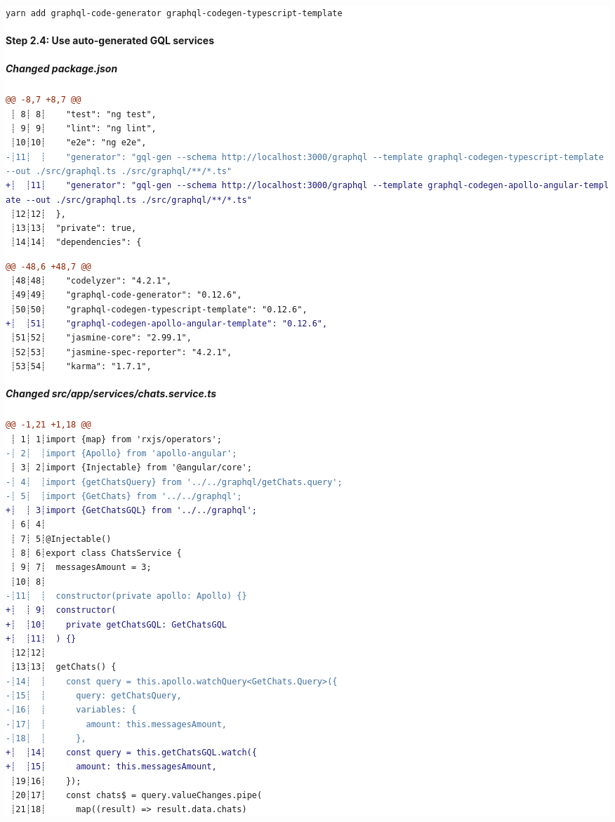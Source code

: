     yarn add graphql-code-generator graphql-codegen-typescript-template

[{]: <helper> (diffStep "2.4" file="package.json" module="client")

#### Step 2.4: Use auto-generated GQL services

##### Changed package.json
```diff
@@ -8,7 +8,7 @@
 ┊ 8┊ 8┊    "test": "ng test",
 ┊ 9┊ 9┊    "lint": "ng lint",
 ┊10┊10┊    "e2e": "ng e2e",
-┊11┊  ┊    "generator": "gql-gen --schema http://localhost:3000/graphql --template graphql-codegen-typescript-template --out ./src/graphql.ts ./src/graphql/**/*.ts"
+┊  ┊11┊    "generator": "gql-gen --schema http://localhost:3000/graphql --template graphql-codegen-apollo-angular-template --out ./src/graphql.ts ./src/graphql/**/*.ts"
 ┊12┊12┊  },
 ┊13┊13┊  "private": true,
 ┊14┊14┊  "dependencies": {
```
```diff
@@ -48,6 +48,7 @@
 ┊48┊48┊    "codelyzer": "4.2.1",
 ┊49┊49┊    "graphql-code-generator": "0.12.6",
 ┊50┊50┊    "graphql-codegen-typescript-template": "0.12.6",
+┊  ┊51┊    "graphql-codegen-apollo-angular-template": "0.12.6",
 ┊51┊52┊    "jasmine-core": "2.99.1",
 ┊52┊53┊    "jasmine-spec-reporter": "4.2.1",
 ┊53┊54┊    "karma": "1.7.1",
```

##### Changed src&#x2F;app&#x2F;services&#x2F;chats.service.ts
```diff
@@ -1,21 +1,18 @@
 ┊ 1┊ 1┊import {map} from 'rxjs/operators';
-┊ 2┊  ┊import {Apollo} from 'apollo-angular';
 ┊ 3┊ 2┊import {Injectable} from '@angular/core';
-┊ 4┊  ┊import {getChatsQuery} from '../../graphql/getChats.query';
-┊ 5┊  ┊import {GetChats} from '../../graphql';
+┊  ┊ 3┊import {GetChatsGQL} from '../../graphql';
 ┊ 6┊ 4┊
 ┊ 7┊ 5┊@Injectable()
 ┊ 8┊ 6┊export class ChatsService {
 ┊ 9┊ 7┊  messagesAmount = 3;
 ┊10┊ 8┊
-┊11┊  ┊  constructor(private apollo: Apollo) {}
+┊  ┊ 9┊  constructor(
+┊  ┊10┊    private getChatsGQL: GetChatsGQL
+┊  ┊11┊  ) {}
 ┊12┊12┊
 ┊13┊13┊  getChats() {
-┊14┊  ┊    const query = this.apollo.watchQuery<GetChats.Query>({
-┊15┊  ┊      query: getChatsQuery,
-┊16┊  ┊      variables: {
-┊17┊  ┊        amount: this.messagesAmount,
-┊18┊  ┊      },
+┊  ┊14┊    const query = this.getChatsGQL.watch({
+┊  ┊15┊      amount: this.messagesAmount,
 ┊19┊16┊    });
 ┊20┊17┊    const chats$ = query.valueChanges.pipe(
 ┊21┊18┊      map((result) => result.data.chats)
```


[//]: # (head-end)
[{]: <helper> (diffStep "2.1" module="server")
[}]: #
[{]: <helper> (diffStep "2.3" module="server")
[}]: #
[{]: <helper> (diffStep "2.1" module="client")
[}]: #
[{]: <helper> (diffStep "2.3" module="client")
[}]: #
[}]: #
[{]: <helper> (diffStep "2.4" files="src/app/services/chats.service.ts" module="client")
[}]: #
[//]: # (foot-start)
[{]: <helper> (navStep)
[}]: #
